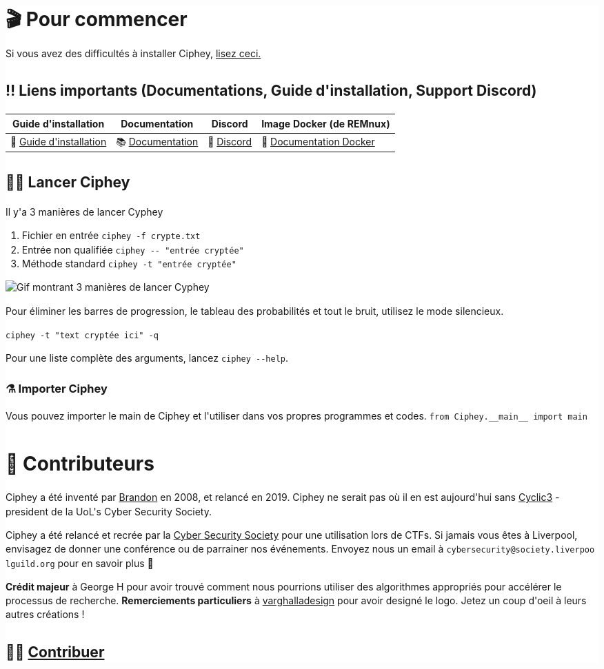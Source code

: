 # 🎬 Pour commencer

Si vous avez des difficultés à installer Ciphey, [lisez ceci.](https://github.com/Ciphey/Ciphey/wiki/Common-Issues-&-Their-Solutions)

## ‼️ Liens importants (Documentations, Guide d'installation, Support Discord)

| Guide d'installation                                                          | Documentation                                             | Discord                                     | Image Docker (de REMnux)                                                                            |
| ----------------------------------------------------------------------------- | --------------------------------------------------------- | ------------------------------------------- | --------------------------------------------------------------------------------------------------- |
| 📖 [Guide d'installation](https://github.com/Ciphey/Ciphey/wiki/Installation) | 📚 [Documentation](https://github.com/Ciphey/Ciphey/wiki) | 🦜 [Discord](https://discord.ciphey.online) | 🐋 [Documentation Docker](https://docs.remnux.org/run-tools-in-containers/remnux-containers#ciphey) |

## 🏃‍♀️ Lancer Ciphey

Il y'a 3 manières de lancer Cyphey

1. Fichier en entrée `ciphey -f crypte.txt`
2. Entrée non qualifiée `ciphey -- "entrée cryptée"`
3. Méthode standard `ciphey -t "entrée cryptée"`

![Gif montrant 3 manières de lancer Cyphey](https://github.com/Ciphey/Ciphey/raw/master/Pictures_for_README/3ways.gif)

Pour éliminer les barres de progression, le tableau des probabilités et tout le bruit, utilisez le mode silencieux.

`ciphey -t "text cryptée ici" -q`

Pour une liste complète des arguments, lancez `ciphey --help`.

### ⚗️ Importer Ciphey

Vous pouvez importer le main de Ciphey et l'utiliser dans vos propres programmes et codes. `from Ciphey.__main__ import main`

# 🎪 Contributeurs

Ciphey a été inventé par [Brandon](https://github.com/bee-san) en 2008, et relancé en 2019. Ciphey ne serait pas où il en est aujourd'hui sans [Cyclic3](https://github.com/Cyclic3) - president de la UoL's Cyber Security Society.

Ciphey a été relancé et recrée par la [Cyber Security Society](https://www.cybersoc.cf/) pour une utilisation lors de CTFs. Si jamais vous êtes à Liverpool, envisagez de donner une conférence ou de parrainer nos événements. Envoyez nous un email à `cybersecurity@society.liverpoolguild.org` pour en savoir plus 🤠

**Crédit majeur** à George H pour avoir trouvé comment nous pourrions utiliser des algorithmes appropriés pour accélérer le processus de recherche.
**Remerciements particuliers** à [varghalladesign](https://www.facebook.com/varghalladesign) pour avoir designé le logo. Jetez un coup d'oeil à leurs autres créations !

## 🐕‍🦺 [Contribuer](https://github.com/Ciphey/Ciphey/wiki/Contributing)
